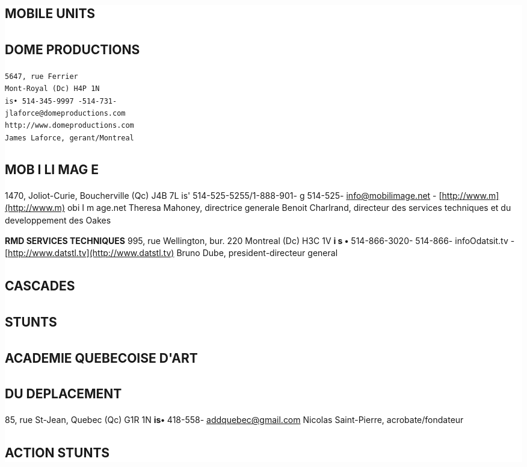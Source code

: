 ## MOBILE UNITS

## DOME PRODUCTIONS

```
5647, rue Ferrier
Mont-Royal (Dc) H4P 1N
is• 514-345-9997 -514-731-
jlaforce@domeproductions.com
http://www.domeproductions.com
James Laforce, gerant/Montreal
```

## MOB I LI MAG E

1470, Joliot-Curie, Boucherville (Qc) J4B 7L
is' 514-525-5255/1-888-901-
g 514-525-
info@mobilimage.net - [http://www.m](http://www.m) obi I m age.net
Theresa Mahoney, directrice
generale
Benoit Charlrand, directeur des
services techniques et du developpement
des Oakes

**RMD SERVICES TECHNIQUES**
995, rue Wellington, bur. 220
Montreal (Dc) H3C 1V
**i s •**
514-866-3020- 514-866-
infoOdatsit.tv - [http://www.datstl.tv](http://www.datstl.tv)
Bruno Dube, president-directeur
general

## CASCADES

## STUNTS

## ACADEMIE QUEBECOISE D'ART

## DU DEPLACEMENT

85, rue St-Jean, Quebec (Qc) G1R 1N
**is•** 418-558-
addquebec@gmail.com
Nicolas Saint-Pierre,
acrobate/fondateur

## ACTION STUNTS
